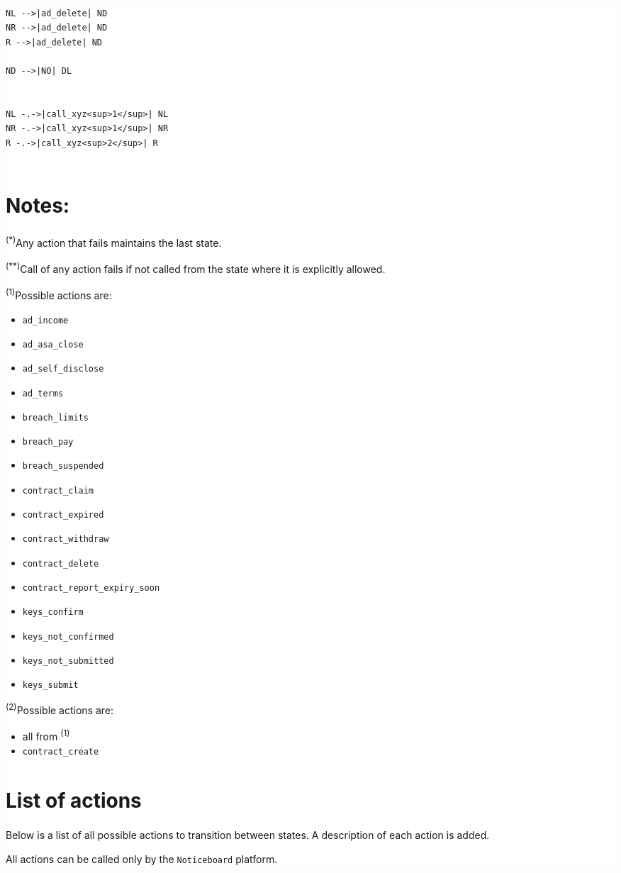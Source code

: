 ```mermaid
NL -->|ad_delete| ND
NR -->|ad_delete| ND
R -->|ad_delete| ND

ND -->|NO| DL


NL -.->|call_xyz<sup>1</sup>| NL
NR -.->|call_xyz<sup>1</sup>| NR
R -.->|call_xyz<sup>2</sup>| R


```

# Notes:
<sup>(*)</sup>Any action that fails maintains the last state.

<sup>(**)</sup>Call of any action fails if not called from the state where it is explicitly allowed.

<sup>(1)</sup>Possible actions are:

- `ad_income`
- `ad_asa_close`
- `ad_self_disclose`
- `ad_terms`

- `breach_limits`
- `breach_pay`
- `breach_suspended`

- `contract_claim`
- `contract_expired`
- `contract_withdraw`
- `contract_delete`
- `contract_report_expiry_soon`

- `keys_confirm`
- `keys_not_confirmed`
- `keys_not_submitted`
- `keys_submit`

<sup>(2)</sup>Possible actions are:

- all from <sup>(1)</sup>
- `contract_create`

# List of actions

Below is a list of all possible actions to transition between states.
A description of each action is added.

All actions can be called only by the `Noticeboard` platform.
